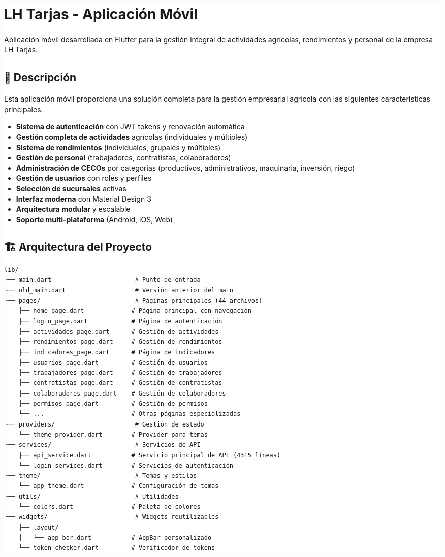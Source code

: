 # LH Tarjas - Aplicación Móvil

Aplicación móvil desarrollada en Flutter para la gestión integral de actividades agrícolas, rendimientos y personal de la empresa LH Tarjas.

## 📱 Descripción

Esta aplicación móvil proporciona una solución completa para la gestión empresarial agrícola con las siguientes características principales:

- **Sistema de autenticación** con JWT tokens y renovación automática
- **Gestión completa de actividades** agrícolas (individuales y múltiples)
- **Sistema de rendimientos** (individuales, grupales y múltiples)
- **Gestión de personal** (trabajadores, contratistas, colaboradores)
- **Administración de CECOs** por categorías (productivos, administrativos, maquinaria, inversión, riego)
- **Gestión de usuarios** con roles y perfiles
- **Selección de sucursales** activas
- **Interfaz moderna** con Material Design 3
- **Arquitectura modular** y escalable
- **Soporte multi-plataforma** (Android, iOS, Web)

## 🏗️ Arquitectura del Proyecto

```
lib/
├── main.dart                       # Punto de entrada
├── old_main.dart                   # Versión anterior del main
├── pages/                          # Páginas principales (44 archivos)
│   ├── home_page.dart             # Página principal con navegación
│   ├── login_page.dart            # Página de autenticación
│   ├── actividades_page.dart      # Gestión de actividades
│   ├── rendimientos_page.dart     # Gestión de rendimientos
│   ├── indicadores_page.dart      # Página de indicadores
│   ├── usuarios_page.dart         # Gestión de usuarios
│   ├── trabajadores_page.dart     # Gestión de trabajadores
│   ├── contratistas_page.dart     # Gestión de contratistas
│   ├── colaboradores_page.dart    # Gestión de colaboradores
│   ├── permisos_page.dart         # Gestión de permisos
│   └── ...                        # Otras páginas especializadas
├── providers/                      # Gestión de estado
│   └── theme_provider.dart        # Provider para temas
├── services/                       # Servicios de API
│   ├── api_service.dart           # Servicio principal de API (4315 líneas)
│   └── login_services.dart        # Servicios de autenticación
├── theme/                          # Temas y estilos
│   └── app_theme.dart             # Configuración de temas
├── utils/                          # Utilidades
│   └── colors.dart                # Paleta de colores
└── widgets/                        # Widgets reutilizables
    ├── layout/
    │   └── app_bar.dart           # AppBar personalizado
    └── token_checker.dart         # Verificador de tokens
```
